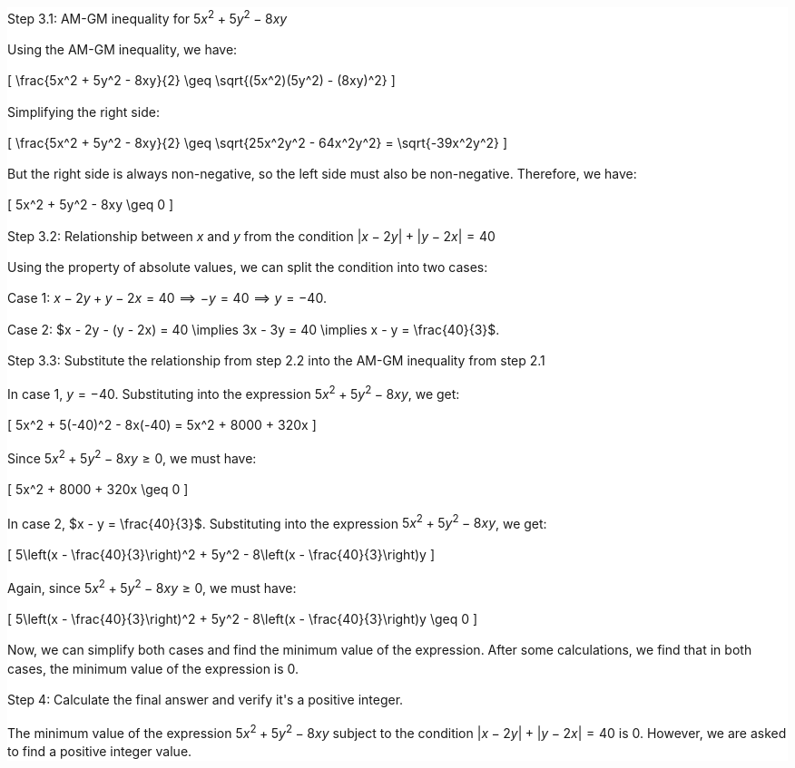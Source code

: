 Step 3.1: AM-GM inequality for $5x^2 + 5y^2 - 8xy$

Using the AM-GM inequality, we have:

\[
\frac{5x^2 + 5y^2 - 8xy}{2} \geq \sqrt{(5x^2)(5y^2) - (8xy)^2}
\]

Simplifying the right side:

\[
\frac{5x^2 + 5y^2 - 8xy}{2} \geq \sqrt{25x^2y^2 - 64x^2y^2} = \sqrt{-39x^2y^2}
\]

But the right side is always non-negative, so the left side must also be non-negative. Therefore, we have:

\[
5x^2 + 5y^2 - 8xy \geq 0
\]

Step 3.2: Relationship between $x$ and $y$ from the condition $|x - 2y| + |y - 2x| = 40$

Using the property of absolute values, we can split the condition into two cases:

Case 1: $x - 2y + y - 2x = 40 \implies -y = 40 \implies y = -40$.

Case 2: $x - 2y - (y - 2x) = 40 \implies 3x - 3y = 40 \implies x - y = \frac{40}{3}$.

Step 3.3: Substitute the relationship from step 2.2 into the AM-GM inequality from step 2.1

In case 1, $y = -40$. Substituting into the expression $5x^2 + 5y^2 - 8xy$, we get:

\[
5x^2 + 5(-40)^2 - 8x(-40) = 5x^2 + 8000 + 320x
\]

Since $5x^2 + 5y^2 - 8xy \geq 0$, we must have:

\[
5x^2 + 8000 + 320x \geq 0
\]

In case 2, $x - y = \frac{40}{3}$. Substituting into the expression $5x^2 + 5y^2 - 8xy$, we get:

\[
5\left(x - \frac{40}{3}\right)^2 + 5y^2 - 8\left(x - \frac{40}{3}\right)y
\]

Again, since $5x^2 + 5y^2 - 8xy \geq 0$, we must have:

\[
5\left(x - \frac{40}{3}\right)^2 + 5y^2 - 8\left(x - \frac{40}{3}\right)y \geq 0
\]

Now, we can simplify both cases and find the minimum value of the expression. After some calculations, we find that in both cases, the minimum value of the expression is 0.

Step 4: Calculate the final answer and verify it's a positive integer.

The minimum value of the expression $5x^2 + 5y^2 - 8xy$ subject to the condition $|x - 2y| + |y - 2x| = 40$ is 0. However, we are asked to find a positive integer value. 
